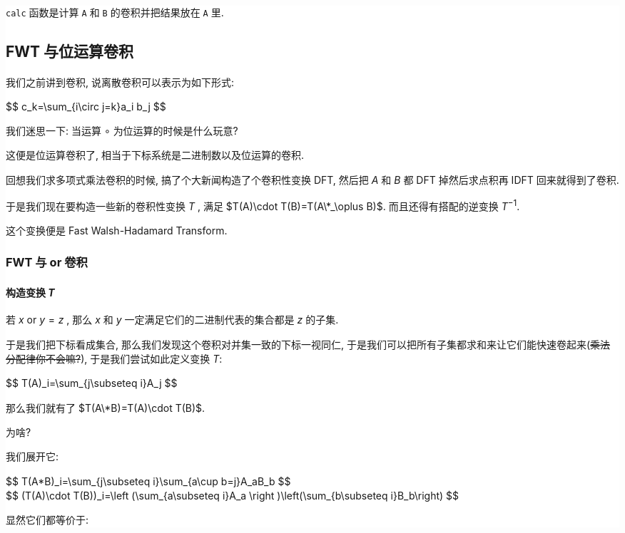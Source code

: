`calc` 函数是计算 `A` 和 `B` 的卷积并把结果放在 `A` 里.

## FWT 与位运算卷积

我们之前讲到卷积, 说离散卷积可以表示为如下形式:

<div>
$$
c_k=\sum_{i\circ j=k}a_i b_j
$$
</div>

我们迷思一下: 当运算 $\circ$ 为位运算的时候是什么玩意?

这便是位运算卷积了, 相当于下标系统是二进制数以及位运算的卷积.

回想我们求多项式乘法卷积的时候, 搞了个大新闻构造了个卷积性变换 DFT, 然后把 $A$ 和 $B$ 都 DFT 掉然后求点积再 IDFT 回来就得到了卷积.

于是我们现在要构造一些新的卷积性变换 $T$ , 满足 $T(A)\cdot T(B)=T(A\*_\oplus B)$. 而且还得有搭配的逆变换 $T^{-1}$.

这个变换便是 Fast Walsh-Hadamard Transform.

### FWT 与 $\text{or}$ 卷积

#### 构造变换 $T$

若 $x\ \text{or}\ y=z$ , 那么 $x$ 和 $y$ 一定满足它们的二进制代表的集合都是 $z$ 的子集.

于是我们把下标看成集合, 那么我们发现这个卷积对并集一致的下标一视同仁, 于是我们可以把所有子集都求和来让它们能快速卷起来(~~乘法分配律你不会嘛?~~), 于是我们尝试如此定义变换 $T$:

<div>
$$
T(A)_i=\sum_{j\subseteq i}A_j
$$
</div>

那么我们就有了 $T(A\*B)=T(A)\cdot T(B)$.

为啥?

我们展开它:

<div>
$$
T(A*B)_i=\sum_{j\subseteq i}\sum_{a\cup b=j}A_aB_b
$$
</div>



<div>
$$
(T(A)\cdot T(B))_i=\left (\sum_{a\subseteq i}A_a \right )\left(\sum_{b\subseteq i}B_b\right)
$$
</div>


显然它们都等价于:
